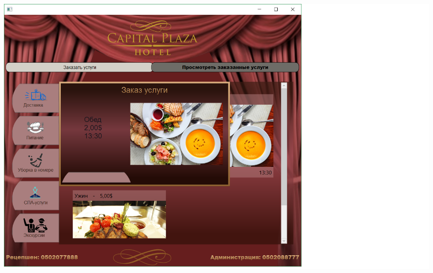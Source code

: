 <img alt="" src="https://github.com/ICxodnik/Hostel/blob/master/Screenshots/%D0%A1%D0%BD%D0%B8%D0%BC%D0%BE%D0%BA2.PNG" width=70%>